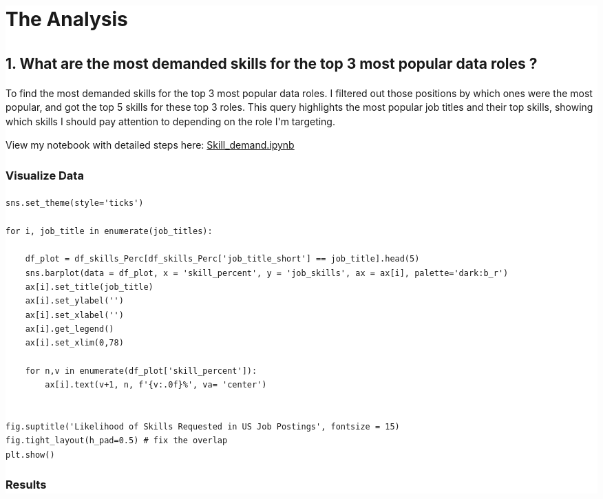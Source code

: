 
# The Analysis

## 1. What are the most demanded skills for the top 3 most popular data roles ?

To find the most demanded skills for the top 3 most popular data roles. I filtered out those positions by which ones were the most popular, and got the top 5 skills for these top 3 roles. This query highlights the most popular job titles and their top skills, showing which skills I should pay attention to depending on the role I'm targeting.

View my notebook with detailed steps here: [Skill_demand.ipynb](All_Analysis/Skill_demand.ipynb)

### Visualize Data

```fig, ax = plt.subplots(len(job_titles),1)
sns.set_theme(style='ticks')

for i, job_title in enumerate(job_titles):
    
    df_plot = df_skills_Perc[df_skills_Perc['job_title_short'] == job_title].head(5)
    sns.barplot(data = df_plot, x = 'skill_percent', y = 'job_skills', ax = ax[i], palette='dark:b_r')
    ax[i].set_title(job_title)
    ax[i].set_ylabel('')
    ax[i].set_xlabel('')
    ax[i].get_legend()
    ax[i].set_xlim(0,78)
    
    for n,v in enumerate(df_plot['skill_percent']):
        ax[i].text(v+1, n, f'{v:.0f}%', va= 'center')
    

fig.suptitle('Likelihood of Skills Requested in US Job Postings', fontsize = 15)
fig.tight_layout(h_pad=0.5) # fix the overlap
plt.show()
```

### Results
